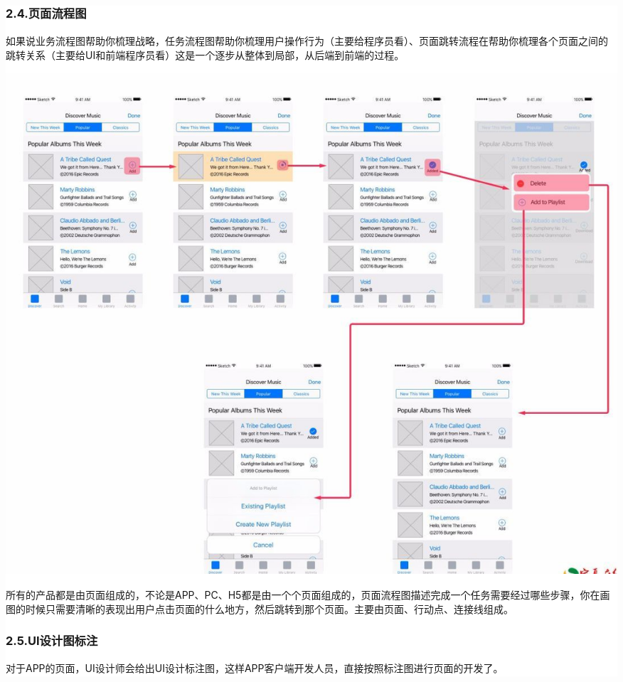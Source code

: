 ### 2.4.页面流程图

如果说业务流程图帮助你梳理战略，任务流程图帮助你梳理用户操作行为（主要给程序员看）、页面跳转流程在帮助你梳理各个页面之间的跳转关系（主要给UI和前端程序员看）这是一个逐步从整体到局部，从后端到前端的过程。

![image](img/画架构图/media/image3.jpeg)


所有的产品都是由页面组成的，不论是APP、PC、H5都是由一个个页面组成的，页面流程图描述完成一个任务需要经过哪些步骤，你在画图的时候只需要清晰的表现出用户点击页面的什么地方，然后跳转到那个页面。主要由页面、行动点、连接线组成。

### 2.5.UI设计图标注

对于APP的页面，UI设计师会给出UI设计标注图，这样APP客户端开发人员，直接按照标注图进行页面的开发了。
